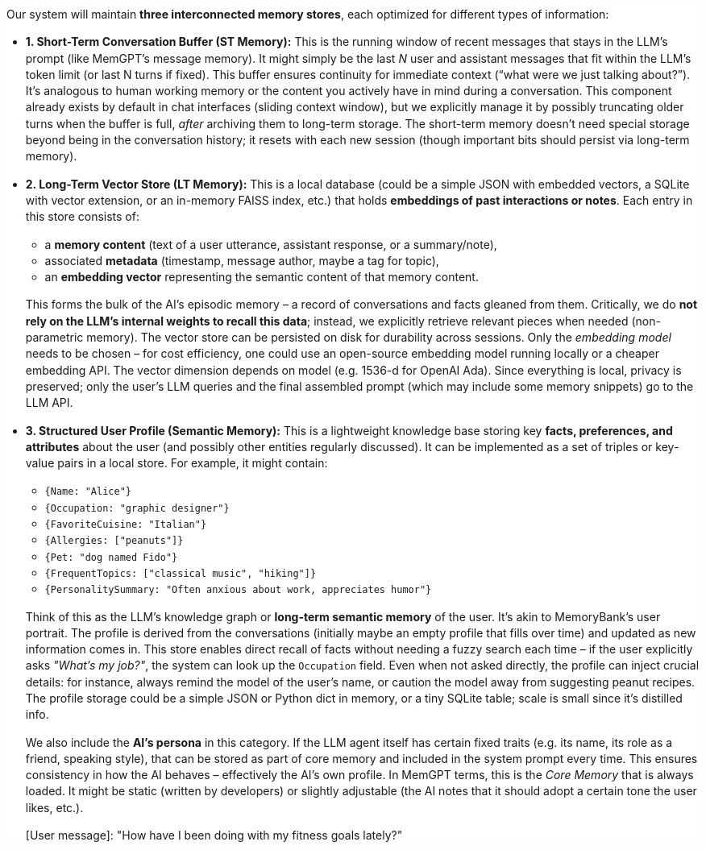Our system will maintain **three interconnected memory stores**, each optimized for different types of information:

* **1. Short-Term Conversation Buffer (ST Memory):** This is the running window of recent messages that stays in the LLM’s prompt (like MemGPT’s message memory). It might simply be the last *N* user and assistant messages that fit within the LLM’s token limit (or last N turns if fixed). This buffer ensures continuity for immediate context (“what were we just talking about?”). It’s analogous to human working memory or the content you actively have in mind during a conversation. This component already exists by default in chat interfaces (sliding context window), but we explicitly manage it by possibly truncating older turns when the buffer is full, *after* archiving them to long-term storage. The short-term memory doesn’t need special storage beyond being in the conversation history; it resets with each new session (though important bits should persist via long-term memory).

* **2. Long-Term Vector Store (LT Memory):** This is a local database (could be a simple JSON with embedded vectors, a SQLite with vector extension, or an in-memory FAISS index, etc.) that holds **embeddings of past interactions or notes**. Each entry in this store consists of:

  * a **memory content** (text of a user utterance, assistant response, or a summary/note),
  * associated **metadata** (timestamp, message author, maybe a tag for topic),
  * an **embedding vector** representing the semantic content of that memory content.

  This forms the bulk of the AI’s episodic memory – a record of conversations and facts gleaned from them. Critically, we do **not rely on the LLM’s internal weights to recall this data**; instead, we explicitly retrieve relevant pieces when needed (non-parametric memory). The vector store can be persisted on disk for durability across sessions. Only the *embedding model* needs to be chosen – for cost efficiency, one could use an open-source embedding model running locally or a cheaper embedding API. The vector dimension depends on model (e.g. 1536-d for OpenAI Ada). Since everything is local, privacy is preserved; only the user’s LLM queries and the final assembled prompt (which may include some memory snippets) go to the LLM API.

* **3. Structured User Profile (Semantic Memory):** This is a lightweight knowledge base storing key **facts, preferences, and attributes** about the user (and possibly other entities regularly discussed). It can be implemented as a set of triples or key-value pairs in a local store. For example, it might contain:

  * `{Name: "Alice"}`
  * `{Occupation: "graphic designer"}`
  * `{FavoriteCuisine: "Italian"}`
  * `{Allergies: ["peanuts"]}`
  * `{Pet: "dog named Fido"}`
  * `{FrequentTopics: ["classical music", "hiking"]}`
  * `{PersonalitySummary: "Often anxious about work, appreciates humor"}`

  Think of this as the LLM’s knowledge graph or **long-term semantic memory** of the user. It’s akin to MemoryBank’s user portrait. The profile is derived from the conversations (initially maybe an empty profile that fills over time) and updated as new information comes in. This store enables direct recall of facts without needing a fuzzy search each time – if the user explicitly asks *"What’s my job?"*, the system can look up the `Occupation` field. Even when not asked directly, the profile can inject crucial details: for instance, always remind the model of the user’s name, or caution the model away from suggesting peanut recipes. The profile storage could be a simple JSON or Python dict in memory, or a tiny SQLite table; scale is small since it’s distilled info.

  We also include the **AI’s persona** in this category. If the LLM agent itself has certain fixed traits (e.g. its name, its role as a friend, speaking style), that can be stored as part of core memory and included in the system prompt every time. This ensures consistency in how the AI behaves – effectively the AI’s own profile. In MemGPT terms, this is the *Core Memory* that is always loaded. It might be static (written by developers) or slightly adjustable (the AI notes that it should adopt a certain tone the user likes, etc.).


   [User message]: "How have I been doing with my fitness goals lately?"